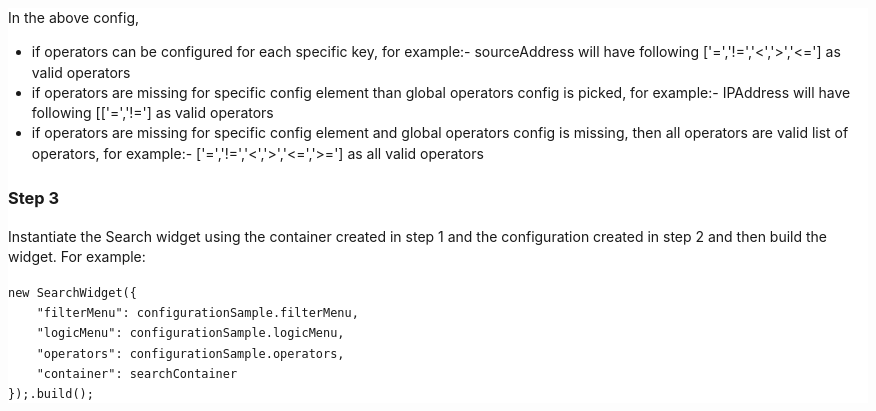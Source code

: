 In the above config,
- if operators can be configured for each specific key, for example:- sourceAddress will have following ['=','!=','<','>','<='] as valid operators
- if operators are missing for specific config element than global operators config is picked, for example:- IPAddress will have following [['=','!='] as valid operators
- if operators are missing for specific config element and global operators config is missing, then all operators are valid list of operators, for example:- ['=','!=','<','>','<=','>='] as all valid operators

### Step 3
Instantiate the Search widget using the container created in step 1 and the configuration created in step 2 and then build the widget. For example:

```
new SearchWidget({
    "filterMenu": configurationSample.filterMenu,
    "logicMenu": configurationSample.logicMenu,
    "operators": configurationSample.operators,
    "container": searchContainer
});.build();
```